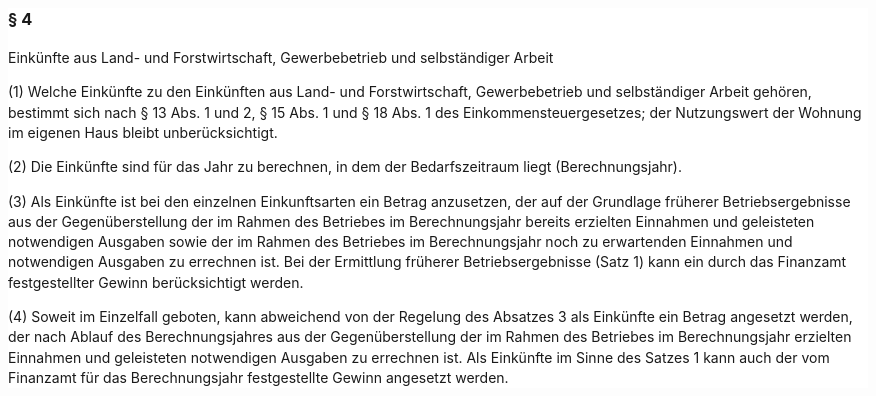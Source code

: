 
</div>

</div>

</div>

</div>

<span id="BJNR006920962BJNE000500325.html"></span>

### § 4  
Einkünfte aus Land- und Forstwirtschaft, Gewerbebetrieb und selbständiger Arbeit

<div>

<div class="jnhtml">

<div>

<div class="jurAbsatz">

(1) Welche Einkünfte zu den Einkünften aus Land- und Forstwirtschaft,
Gewerbebetrieb und selbständiger Arbeit gehören, bestimmt sich nach § 13
Abs. 1 und 2, § 15 Abs. 1 und § 18 Abs. 1 des Einkommensteuergesetzes;
der Nutzungswert der Wohnung im eigenen Haus bleibt unberücksichtigt.

</div>

<div class="jurAbsatz">

(2) Die Einkünfte sind für das Jahr zu berechnen, in dem der
Bedarfszeitraum liegt (Berechnungsjahr).

</div>

<div class="jurAbsatz">

(3) Als Einkünfte ist bei den einzelnen Einkunftsarten ein Betrag
anzusetzen, der auf der Grundlage früherer Betriebsergebnisse aus der
Gegenüberstellung der im Rahmen des Betriebes im Berechnungsjahr bereits
erzielten Einnahmen und geleisteten notwendigen Ausgaben sowie der im
Rahmen des Betriebes im Berechnungsjahr noch zu erwartenden Einnahmen
und notwendigen Ausgaben zu errechnen ist. Bei der Ermittlung früherer
Betriebsergebnisse (Satz 1) kann ein durch das Finanzamt festgestellter
Gewinn berücksichtigt werden.

</div>

<div class="jurAbsatz">

(4) Soweit im Einzelfall geboten, kann abweichend von der Regelung des
Absatzes 3 als Einkünfte ein Betrag angesetzt werden, der nach Ablauf
des Berechnungsjahres aus der Gegenüberstellung der im Rahmen des
Betriebes im Berechnungsjahr erzielten Einnahmen und geleisteten
notwendigen Ausgaben zu errechnen ist. Als Einkünfte im Sinne des Satzes
1 kann auch der vom Finanzamt für das Berechnungsjahr festgestellte
Gewinn angesetzt werden.

</div>
